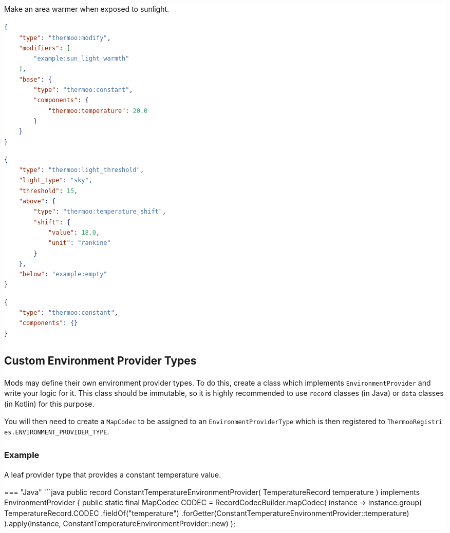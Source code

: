 Make an area warmer when exposed to sunlight.

```json title="example:area_temperature"
{
    "type": "thermoo:modify",
    "modifiers": [
        "example:sun_light_warmth"
    ],
    "base": {
        "type": "thermoo:constant",
        "components": {
            "thermoo:temperature": 20.0
        }
    }
}
```

```json title="example:sun_light_warmth"
{
    "type": "thermoo:light_threshold",
    "light_type": "sky",
    "threshold": 15,
    "above": {
        "type": "thermoo:temperature_shift",
        "shift": {
            "value": 18.0,
            "unit": "rankine"
        }
    },
    "below": "example:empty"
}
```

```json title="example:empty"
{
    "type": "thermoo:constant",
    "components": {}
}
```

## Custom Environment Provider Types

Mods may define their own environment provider types. To do this, create a class which implements `EnvironmentProvider` and write your logic for it. This class should be immutable, so it is highly recommended to use `record` classes (in Java) or `data` classes (in Kotlin) for this purpose.

You will then need to create a `MapCodec` to be assigned to an `EnvironmentProviderType` which is then registered to `ThermooRegistries.ENVIRONMENT_PROVIDER_TYPE`.

### Example

A leaf provider type that provides a constant temperature value.

=== "Java"
    ```java
    public record ConstantTemperatureEnvironmentProvider(
            TemperatureRecord temperature
    ) implements EnvironmentProvider {
        public static final MapCodec<ConstantTemperatureEnvironmentProvider> CODEC = RecordCodecBuilder.mapCodec(
                instance -> instance.group(
                        TemperatureRecord.CODEC
                                .fieldOf("temperature")
                                .forGetter(ConstantTemperatureEnvironmentProvider::temperature)
                ).apply(instance, ConstantTemperatureEnvironmentProvider::new)
        );
        